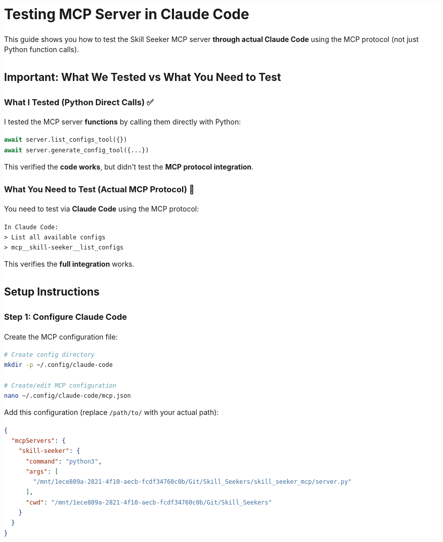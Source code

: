 # Testing MCP Server in Claude Code

This guide shows you how to test the Skill Seeker MCP server **through actual Claude Code** using the MCP protocol (not just Python function calls).

## Important: What We Tested vs What You Need to Test

### What I Tested (Python Direct Calls) ✅
I tested the MCP server **functions** by calling them directly with Python:
```python
await server.list_configs_tool({})
await server.generate_config_tool({...})
```

This verified the **code works**, but didn't test the **MCP protocol integration**.

### What You Need to Test (Actual MCP Protocol) 🎯
You need to test via **Claude Code** using the MCP protocol:
```
In Claude Code:
> List all available configs
> mcp__skill-seeker__list_configs
```

This verifies the **full integration** works.

## Setup Instructions

### Step 1: Configure Claude Code

Create the MCP configuration file:

```bash
# Create config directory
mkdir -p ~/.config/claude-code

# Create/edit MCP configuration
nano ~/.config/claude-code/mcp.json
```

Add this configuration (replace `/path/to/` with your actual path):

```json
{
  "mcpServers": {
    "skill-seeker": {
      "command": "python3",
      "args": [
        "/mnt/1ece809a-2821-4f10-aecb-fcdf34760c0b/Git/Skill_Seekers/skill_seeker_mcp/server.py"
      ],
      "cwd": "/mnt/1ece809a-2821-4f10-aecb-fcdf34760c0b/Git/Skill_Seekers"
    }
  }
}
```
